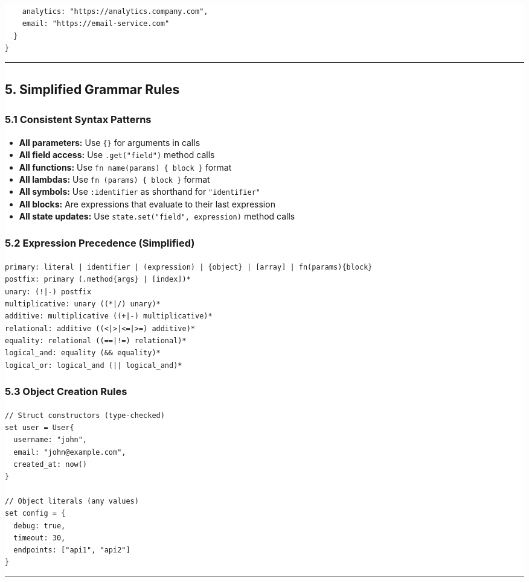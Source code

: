 ```relay
    analytics: "https://analytics.company.com",
    email: "https://email-service.com"
  }
}
```

---

## 5. Simplified Grammar Rules

### 5.1 Consistent Syntax Patterns

- **All parameters:** Use `{}` for arguments in calls
- **All field access:** Use `.get("field")` method calls
- **All functions:** Use `fn name(params) { block }` format
- **All lambdas:** Use `fn (params) { block }` format
- **All symbols:** Use `:identifier` as shorthand for `"identifier"`
- **All blocks:** Are expressions that evaluate to their last expression
- **All state updates:** Use `state.set("field", expression)` method calls

### 5.2 Expression Precedence (Simplified)

```
primary: literal | identifier | (expression) | {object} | [array] | fn(params){block}
postfix: primary (.method{args} | [index])*
unary: (!|-) postfix
multiplicative: unary ((*|/) unary)*
additive: multiplicative ((+|-) multiplicative)*
relational: additive ((<|>|<=|>=) additive)*
equality: relational ((==|!=) relational)*
logical_and: equality (&& equality)*
logical_or: logical_and (|| logical_and)*
```

### 5.3 Object Creation Rules

```relay
// Struct constructors (type-checked)
set user = User{
  username: "john",
  email: "john@example.com",
  created_at: now()
}

// Object literals (any values)
set config = {
  debug: true,
  timeout: 30,
  endpoints: ["api1", "api2"]
}
```

---